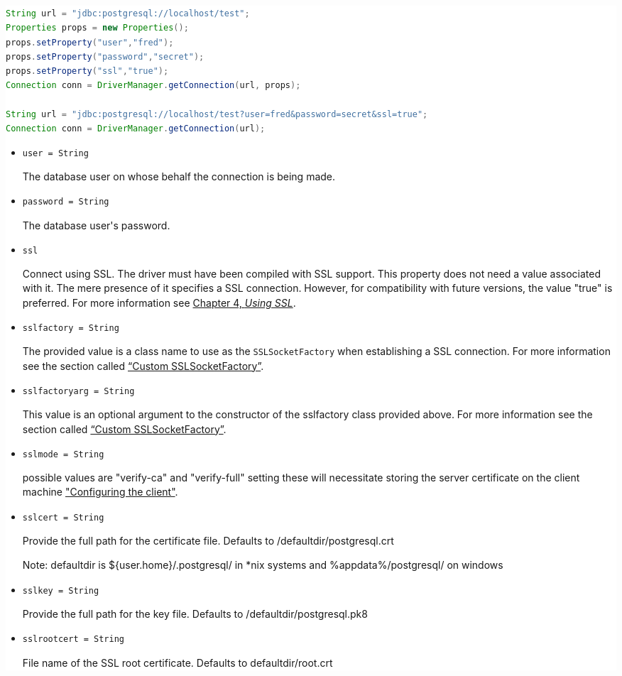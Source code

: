 ```java
String url = "jdbc:postgresql://localhost/test";
Properties props = new Properties();
props.setProperty("user","fred");
props.setProperty("password","secret");
props.setProperty("ssl","true");
Connection conn = DriverManager.getConnection(url, props);

String url = "jdbc:postgresql://localhost/test?user=fred&password=secret&ssl=true";
Connection conn = DriverManager.getConnection(url);
```

* `user = String`

	The database user on whose behalf the connection is being made. 

* `password = String`
	
	The database user's password. 

* `ssl`

	Connect using SSL. The driver must have been compiled with SSL support.
	This property does not need a value associated with it. The mere presence
	of it specifies a SSL connection. However, for compatibility with future
	versions, the value "true" is preferred. For more information see [Chapter
	4, *Using SSL*](ssl.html).
 
* `sslfactory = String`

	The provided value is a class name to use as the `SSLSocketFactory` when
	establishing a SSL connection. For more information see the section
	called [“Custom SSLSocketFactory”](ssl-factory.html). 

* `sslfactoryarg = String`

	This value is an optional argument to the constructor of the sslfactory
	class provided above. For more information see the section called [“Custom SSLSocketFactory”](ssl-factory.html). 

* `sslmode = String`

	possible values are "verify-ca" and "verify-full" setting these will 
	necessitate storing the server certificate on the client machine ["Configuring the client"](ssl-client.html).
	
* `sslcert = String`

	Provide the full path for the certificate file. Defaults to /defaultdir/postgresql.crt
	
	Note: defaultdir is ${user.home}/.postgresql/ in *nix systems and %appdata%/postgresql/ on windows 

* `sslkey = String`
	
	Provide the full path for the key file. Defaults to /defaultdir/postgresql.pk8

* `sslrootcert = String`

	File name of the SSL root certificate. Defaults to defaultdir/root.crt
